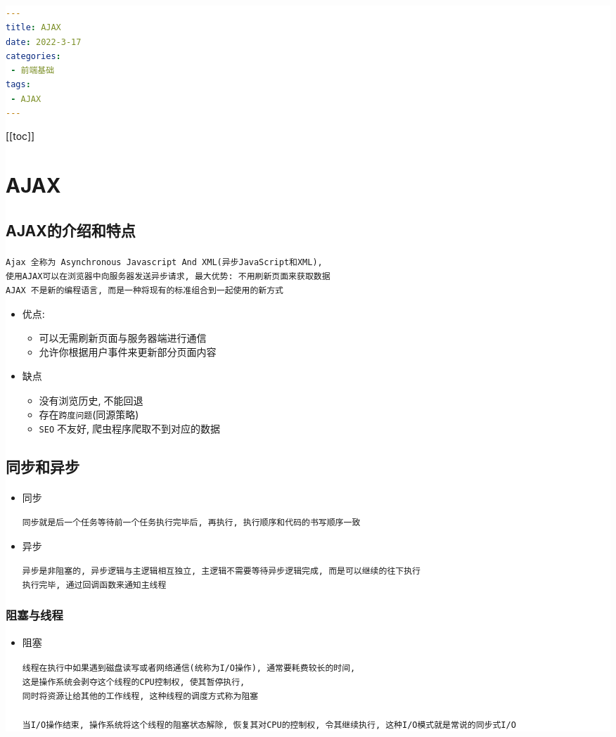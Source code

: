 ```yaml
---
title: AJAX
date: 2022-3-17
categories:
 - 前端基础
tags:
 - AJAX
---
```

[[toc]]

# AJAX

## AJAX的介绍和特点

```
Ajax 全称为 Asynchronous Javascript And XML(异步JavaScript和XML), 
使用AJAX可以在浏览器中向服务器发送异步请求, 最大优势: 不用刷新页面来获取数据
AJAX 不是新的编程语言, 而是一种将现有的标准组合到一起使用的新方式
```

- 优点:
  - 可以无需刷新页面与服务器端进行通信
  - 允许你根据用户事件来更新部分页面内容

- 缺点
  - 没有浏览历史, 不能回退
  - 存在`跨度问题`(同源策略) 
  - `SEO` 不友好, 爬虫程序爬取不到对应的数据

## 同步和异步

- 同步

  ```
  同步就是后一个任务等待前一个任务执行完毕后, 再执行, 执行顺序和代码的书写顺序一致
  ```

- 异步

  ```
  异步是非阻塞的, 异步逻辑与主逻辑相互独立, 主逻辑不需要等待异步逻辑完成, 而是可以继续的往下执行
  执行完毕, 通过回调函数来通知主线程
  ```

### 阻塞与线程

- 阻塞

  ```
  线程在执行中如果遇到磁盘读写或者网络通信(统称为I/O操作), 通常要耗费较长的时间, 
  这是操作系统会剥夺这个线程的CPU控制权, 使其暂停执行, 
  同时将资源让给其他的工作线程, 这种线程的调度方式称为阻塞
  
  当I/O操作结束, 操作系统将这个线程的阻塞状态解除, 恢复其对CPU的控制权, 令其继续执行, 这种I/O模式就是常说的同步式I/O
  ```
